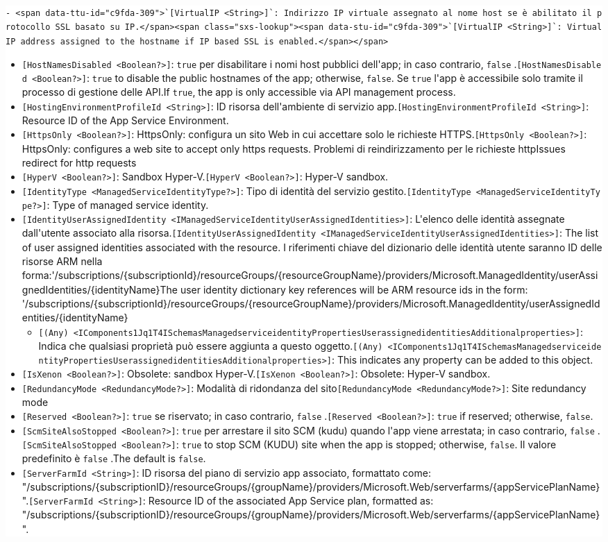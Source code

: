     - <span data-ttu-id="c9fda-309">`[VirtualIP <String>]`: Indirizzo IP virtuale assegnato al nome host se è abilitato il protocollo SSL basato su IP.</span><span class="sxs-lookup"><span data-stu-id="c9fda-309">`[VirtualIP <String>]`: Virtual IP address assigned to the hostname if IP based SSL is enabled.</span></span>
  - <span data-ttu-id="c9fda-310">`[HostNamesDisabled <Boolean?>]`: <code>true</code> per disabilitare i nomi host pubblici dell'app; in caso contrario, <code>false</code> .</span><span class="sxs-lookup"><span data-stu-id="c9fda-310">`[HostNamesDisabled <Boolean?>]`: <code>true</code> to disable the public hostnames of the app; otherwise, <code>false</code>.</span></span>          <span data-ttu-id="c9fda-311">Se <code>true</code> l'app è accessibile solo tramite il processo di gestione delle API.</span><span class="sxs-lookup"><span data-stu-id="c9fda-311">If <code>true</code>, the app is only accessible via API management process.</span></span>
  - <span data-ttu-id="c9fda-312">`[HostingEnvironmentProfileId <String>]`: ID risorsa dell'ambiente di servizio app.</span><span class="sxs-lookup"><span data-stu-id="c9fda-312">`[HostingEnvironmentProfileId <String>]`: Resource ID of the App Service Environment.</span></span>
  - <span data-ttu-id="c9fda-313">`[HttpsOnly <Boolean?>]`: HttpsOnly: configura un sito Web in cui accettare solo le richieste HTTPS.</span><span class="sxs-lookup"><span data-stu-id="c9fda-313">`[HttpsOnly <Boolean?>]`: HttpsOnly: configures a web site to accept only https requests.</span></span> <span data-ttu-id="c9fda-314">Problemi di reindirizzamento per le richieste http</span><span class="sxs-lookup"><span data-stu-id="c9fda-314">Issues redirect for         http requests</span></span>
  - <span data-ttu-id="c9fda-315">`[HyperV <Boolean?>]`: Sandbox Hyper-V.</span><span class="sxs-lookup"><span data-stu-id="c9fda-315">`[HyperV <Boolean?>]`: Hyper-V sandbox.</span></span>
  - <span data-ttu-id="c9fda-316">`[IdentityType <ManagedServiceIdentityType?>]`: Tipo di identità del servizio gestito.</span><span class="sxs-lookup"><span data-stu-id="c9fda-316">`[IdentityType <ManagedServiceIdentityType?>]`: Type of managed service identity.</span></span>
  - <span data-ttu-id="c9fda-317">`[IdentityUserAssignedIdentity <IManagedServiceIdentityUserAssignedIdentities>]`: L'elenco delle identità assegnate dall'utente associato alla risorsa.</span><span class="sxs-lookup"><span data-stu-id="c9fda-317">`[IdentityUserAssignedIdentity <IManagedServiceIdentityUserAssignedIdentities>]`: The list of user assigned identities associated with the resource.</span></span> <span data-ttu-id="c9fda-318">I riferimenti chiave del dizionario delle identità utente saranno ID delle risorse ARM nella forma:'/subscriptions/{subscriptionId}/resourceGroups/{resourceGroupName}/providers/Microsoft.ManagedIdentity/userAssignedIdentities/{identityName}</span><span class="sxs-lookup"><span data-stu-id="c9fda-318">The user identity dictionary key references will be ARM resource ids in the form: '/subscriptions/{subscriptionId}/resourceGroups/{resourceGroupName}/providers/Microsoft.ManagedIdentity/userAssignedIdentities/{identityName}</span></span>
    - <span data-ttu-id="c9fda-319">`[(Any) <IComponents1Jq1T4ISchemasManagedserviceidentityPropertiesUserassignedidentitiesAdditionalproperties>]`: Indica che qualsiasi proprietà può essere aggiunta a questo oggetto.</span><span class="sxs-lookup"><span data-stu-id="c9fda-319">`[(Any) <IComponents1Jq1T4ISchemasManagedserviceidentityPropertiesUserassignedidentitiesAdditionalproperties>]`: This indicates any property can be added to this object.</span></span>
  - <span data-ttu-id="c9fda-320">`[IsXenon <Boolean?>]`: Obsolete: sandbox Hyper-V.</span><span class="sxs-lookup"><span data-stu-id="c9fda-320">`[IsXenon <Boolean?>]`: Obsolete: Hyper-V sandbox.</span></span>
  - <span data-ttu-id="c9fda-321">`[RedundancyMode <RedundancyMode?>]`: Modalità di ridondanza del sito</span><span class="sxs-lookup"><span data-stu-id="c9fda-321">`[RedundancyMode <RedundancyMode?>]`: Site redundancy mode</span></span>
  - <span data-ttu-id="c9fda-322">`[Reserved <Boolean?>]`: <code>true</code> se riservato; in caso contrario, <code>false</code> .</span><span class="sxs-lookup"><span data-stu-id="c9fda-322">`[Reserved <Boolean?>]`: <code>true</code> if reserved; otherwise, <code>false</code>.</span></span>
  - <span data-ttu-id="c9fda-323">`[ScmSiteAlsoStopped <Boolean?>]`: <code>true</code> per arrestare il sito SCM (kudu) quando l'app viene arrestata; in caso contrario, <code>false</code> .</span><span class="sxs-lookup"><span data-stu-id="c9fda-323">`[ScmSiteAlsoStopped <Boolean?>]`: <code>true</code> to stop SCM (KUDU) site when the app is stopped; otherwise, <code>false</code>.</span></span> <span data-ttu-id="c9fda-324">Il valore predefinito è <code>false</code> .</span><span class="sxs-lookup"><span data-stu-id="c9fda-324">The default is <code>false</code>.</span></span>
  - <span data-ttu-id="c9fda-325">`[ServerFarmId <String>]`: ID risorsa del piano di servizio app associato, formattato come: "/subscriptions/{subscriptionID}/resourceGroups/{groupName}/providers/Microsoft.Web/serverfarms/{appServicePlanName}".</span><span class="sxs-lookup"><span data-stu-id="c9fda-325">`[ServerFarmId <String>]`: Resource ID of the associated App Service plan, formatted as: "/subscriptions/{subscriptionID}/resourceGroups/{groupName}/providers/Microsoft.Web/serverfarms/{appServicePlanName}".</span></span>
